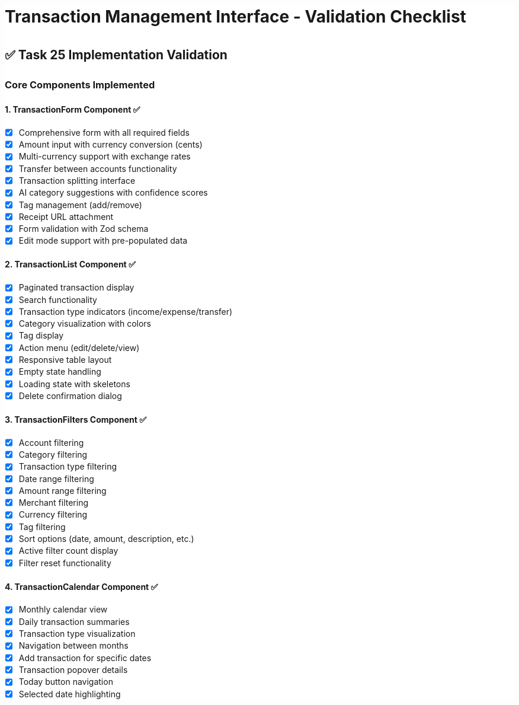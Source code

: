 # Transaction Management Interface - Validation Checklist

## ✅ **Task 25 Implementation Validation**

### **Core Components Implemented**

#### 1. **TransactionForm Component** ✅
- [x] Comprehensive form with all required fields
- [x] Amount input with currency conversion (cents)
- [x] Multi-currency support with exchange rates
- [x] Transfer between accounts functionality
- [x] Transaction splitting interface
- [x] AI category suggestions with confidence scores
- [x] Tag management (add/remove)
- [x] Receipt URL attachment
- [x] Form validation with Zod schema
- [x] Edit mode support with pre-populated data

#### 2. **TransactionList Component** ✅
- [x] Paginated transaction display
- [x] Search functionality
- [x] Transaction type indicators (income/expense/transfer)
- [x] Category visualization with colors
- [x] Tag display
- [x] Action menu (edit/delete/view)
- [x] Responsive table layout
- [x] Empty state handling
- [x] Loading state with skeletons
- [x] Delete confirmation dialog

#### 3. **TransactionFilters Component** ✅
- [x] Account filtering
- [x] Category filtering
- [x] Transaction type filtering
- [x] Date range filtering
- [x] Amount range filtering
- [x] Merchant filtering
- [x] Currency filtering
- [x] Tag filtering
- [x] Sort options (date, amount, description, etc.)
- [x] Active filter count display
- [x] Filter reset functionality

#### 4. **TransactionCalendar Component** ✅
- [x] Monthly calendar view
- [x] Daily transaction summaries
- [x] Transaction type visualization
- [x] Navigation between months
- [x] Add transaction for specific dates
- [x] Transaction popover details
- [x] Today button navigation
- [x] Selected date highlighting
